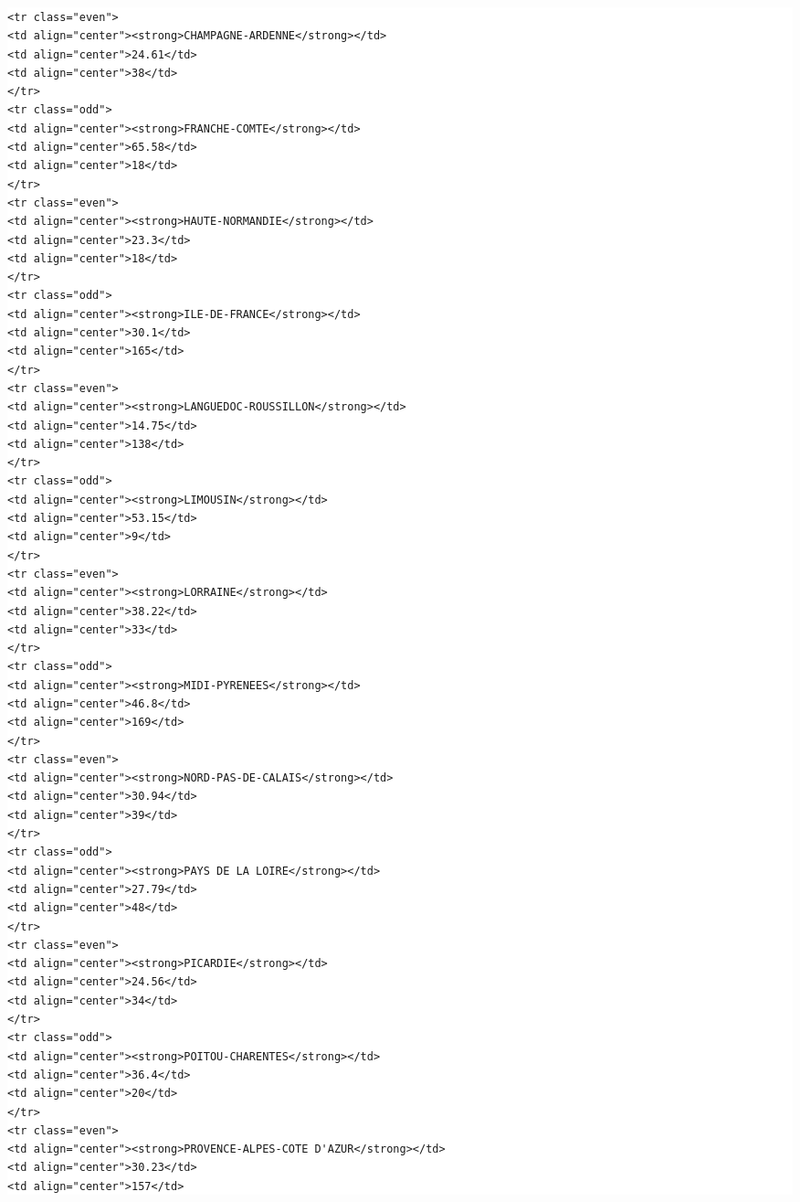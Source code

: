     <tr class="even">
    <td align="center"><strong>CHAMPAGNE-ARDENNE</strong></td>
    <td align="center">24.61</td>
    <td align="center">38</td>
    </tr>
    <tr class="odd">
    <td align="center"><strong>FRANCHE-COMTE</strong></td>
    <td align="center">65.58</td>
    <td align="center">18</td>
    </tr>
    <tr class="even">
    <td align="center"><strong>HAUTE-NORMANDIE</strong></td>
    <td align="center">23.3</td>
    <td align="center">18</td>
    </tr>
    <tr class="odd">
    <td align="center"><strong>ILE-DE-FRANCE</strong></td>
    <td align="center">30.1</td>
    <td align="center">165</td>
    </tr>
    <tr class="even">
    <td align="center"><strong>LANGUEDOC-ROUSSILLON</strong></td>
    <td align="center">14.75</td>
    <td align="center">138</td>
    </tr>
    <tr class="odd">
    <td align="center"><strong>LIMOUSIN</strong></td>
    <td align="center">53.15</td>
    <td align="center">9</td>
    </tr>
    <tr class="even">
    <td align="center"><strong>LORRAINE</strong></td>
    <td align="center">38.22</td>
    <td align="center">33</td>
    </tr>
    <tr class="odd">
    <td align="center"><strong>MIDI-PYRENEES</strong></td>
    <td align="center">46.8</td>
    <td align="center">169</td>
    </tr>
    <tr class="even">
    <td align="center"><strong>NORD-PAS-DE-CALAIS</strong></td>
    <td align="center">30.94</td>
    <td align="center">39</td>
    </tr>
    <tr class="odd">
    <td align="center"><strong>PAYS DE LA LOIRE</strong></td>
    <td align="center">27.79</td>
    <td align="center">48</td>
    </tr>
    <tr class="even">
    <td align="center"><strong>PICARDIE</strong></td>
    <td align="center">24.56</td>
    <td align="center">34</td>
    </tr>
    <tr class="odd">
    <td align="center"><strong>POITOU-CHARENTES</strong></td>
    <td align="center">36.4</td>
    <td align="center">20</td>
    </tr>
    <tr class="even">
    <td align="center"><strong>PROVENCE-ALPES-COTE D'AZUR</strong></td>
    <td align="center">30.23</td>
    <td align="center">157</td>